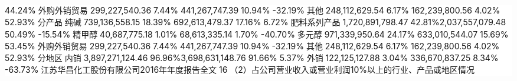 44.24%
外购外销贸易
299,227,540.36
7.44%
441,267,747.39
10.94%
-32.19%
其他
248,112,629.54
6.17%
162,239,800.56
4.02%
52.93%
分产品
纯碱
739,136,558.15
18.39%
692,613,479.37
17.16%
6.72%
肥料系列产品
1,720,891,798.47
42.81%2,037,557,079.48
50.49%
-15.54%
精甲醇
40,687,775.18
1.01%
68,613,335.14
1.70%
-40.70%
多元醇
971,339,950.64
24.17%
633,010,544.07
15.69%
53.45%
外购外销贸易
299,227,540.36
7.44%
441,267,747.39
10.94%
-32.19%
其他
248,112,629.54
6.17%
162,239,800.56
4.02%
52.93%
分地区
内销
3,897,271,124.46
96.96%3,698,631,148.76
91.66%
5.37%
外销
122,125,127.88
3.04%
336,670,837.25
8.34%
-63.73%
江苏华昌化工股份有限公司2016年年度报告全文
16
（2）占公司营业收入或营业利润10%以上的行业、产品或地区情况